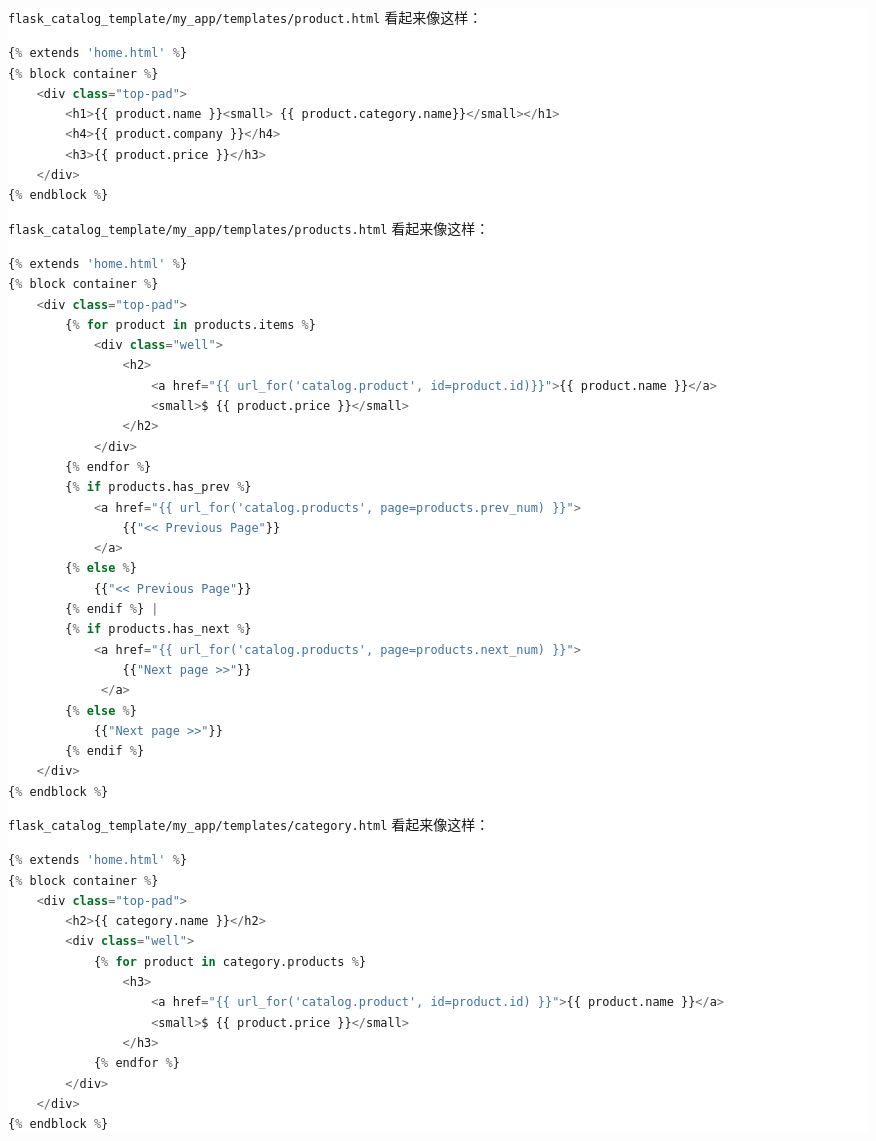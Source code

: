 `flask_catalog_template/my_app/templates/product.html` 看起来像这样：

```py
{% extends 'home.html' %}
{% block container %}
    <div class="top-pad">
        <h1>{{ product.name }}<small> {{ product.category.name}}</small></h1>
        <h4>{{ product.company }}</h4>
        <h3>{{ product.price }}</h3>
    </div>
{% endblock %} 
```

`flask_catalog_template/my_app/templates/products.html` 看起来像这样：

```py
{% extends 'home.html' %}
{% block container %}
    <div class="top-pad">
        {% for product in products.items %}
            <div class="well">
                <h2>
                    <a href="{{ url_for('catalog.product', id=product.id)}}">{{ product.name }}</a>
                    <small>$ {{ product.price }}</small>
                </h2>
            </div>
        {% endfor %}
        {% if products.has_prev %}
            <a href="{{ url_for('catalog.products', page=products.prev_num) }}">
                {{"<< Previous Page"}}
            </a>
        {% else %}
            {{"<< Previous Page"}}
        {% endif %} |
        {% if products.has_next %}
            <a href="{{ url_for('catalog.products', page=products.next_num) }}"> 
                {{"Next page >>"}}
             </a>
        {% else %}
            {{"Next page >>"}}
        {% endif %}
    </div>
{% endblock %} 
```

`flask_catalog_template/my_app/templates/category.html` 看起来像这样：

```py
{% extends 'home.html' %}
{% block container %}
    <div class="top-pad">
        <h2>{{ category.name }}</h2>
        <div class="well">
            {% for product in category.products %}
                <h3>
                    <a href="{{ url_for('catalog.product', id=product.id) }}">{{ product.name }}</a>
                    <small>$ {{ product.price }}</small>
                </h3>
            {% endfor %}
        </div>
    </div>
{% endblock %} 
```
